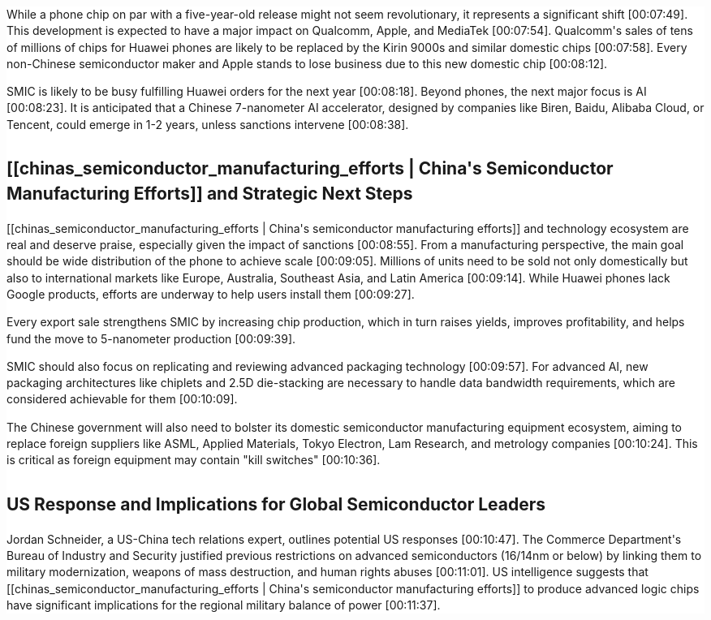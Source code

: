 While a phone chip on par with a five-year-old release might not seem revolutionary, it represents a significant shift <a class="yt-timestamp" data-t="00:07:49">[00:07:49]</a>. This development is expected to have a major impact on Qualcomm, Apple, and MediaTek <a class="yt-timestamp" data-t="00:07:54">[00:07:54]</a>. Qualcomm's sales of tens of millions of chips for Huawei phones are likely to be replaced by the Kirin 9000s and similar domestic chips <a class="yt-timestamp" data-t="00:07:58">[00:07:58]</a>. Every non-Chinese semiconductor maker and Apple stands to lose business due to this new domestic chip <a class="yt-timestamp" data-t="00:08:12">[00:08:12]</a>.

SMIC is likely to be busy fulfilling Huawei orders for the next year <a class="yt-timestamp" data-t="00:08:18">[00:08:18]</a>. Beyond phones, the next major focus is AI <a class="yt-timestamp" data-t="00:08:23">[00:08:23]</a>. It is anticipated that a Chinese 7-nanometer AI accelerator, designed by companies like Biren, Baidu, Alibaba Cloud, or Tencent, could emerge in 1-2 years, unless sanctions intervene <a class="yt-timestamp" data-t="00:08:38">[00:08:38]</a>.

## [[chinas_semiconductor_manufacturing_efforts | China's Semiconductor Manufacturing Efforts]] and Strategic Next Steps

[[chinas_semiconductor_manufacturing_efforts | China's semiconductor manufacturing efforts]] and technology ecosystem are real and deserve praise, especially given the impact of sanctions <a class="yt-timestamp" data-t="00:08:55">[00:08:55]</a>. From a manufacturing perspective, the main goal should be wide distribution of the phone to achieve scale <a class="yt-timestamp" data-t="00:09:05">[00:09:05]</a>. Millions of units need to be sold not only domestically but also to international markets like Europe, Australia, Southeast Asia, and Latin America <a class="yt-timestamp" data-t="00:09:14">[00:09:14]</a>. While Huawei phones lack Google products, efforts are underway to help users install them <a class="yt-timestamp" data-t="00:09:27">[00:09:27]</a>.

Every export sale strengthens SMIC by increasing chip production, which in turn raises yields, improves profitability, and helps fund the move to 5-nanometer production <a class="yt-timestamp" data-t="00:09:39">[00:09:39]</a>.

SMIC should also focus on replicating and reviewing advanced packaging technology <a class="yt-timestamp" data-t="00:09:57">[00:09:57]</a>. For advanced AI, new packaging architectures like chiplets and 2.5D die-stacking are necessary to handle data bandwidth requirements, which are considered achievable for them <a class="yt-timestamp" data-t="00:10:09">[00:10:09]</a>.

The Chinese government will also need to bolster its domestic semiconductor manufacturing equipment ecosystem, aiming to replace foreign suppliers like ASML, Applied Materials, Tokyo Electron, Lam Research, and metrology companies <a class="yt-timestamp" data-t="00:10:24">[00:10:24]</a>. This is critical as foreign equipment may contain "kill switches" <a class="yt-timestamp" data-t="00:10:36">[00:10:36]</a>.

## US Response and Implications for Global Semiconductor Leaders

Jordan Schneider, a US-China tech relations expert, outlines potential US responses <a class="yt-timestamp" data-t="00:10:47">[00:10:47]</a>. The Commerce Department's Bureau of Industry and Security justified previous restrictions on advanced semiconductors (16/14nm or below) by linking them to military modernization, weapons of mass destruction, and human rights abuses <a class="yt-timestamp" data-t="00:11:01">[00:11:01]</a>. US intelligence suggests that [[chinas_semiconductor_manufacturing_efforts | China's semiconductor manufacturing efforts]] to produce advanced logic chips have significant implications for the regional military balance of power <a class="yt-timestamp" data-t="00:11:37">[00:11:37]</a>.
